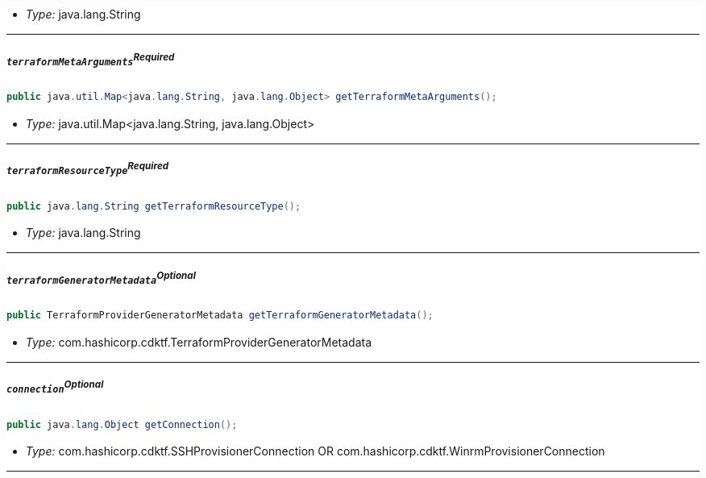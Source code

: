 - *Type:* java.lang.String

---

##### `terraformMetaArguments`<sup>Required</sup> <a name="terraformMetaArguments" id="rhizo-co-terraform-provider-oci.databaseAutonomousContainerDatabaseDataguardAssociation.DatabaseAutonomousContainerDatabaseDataguardAssociation.property.terraformMetaArguments"></a>

```java
public java.util.Map<java.lang.String, java.lang.Object> getTerraformMetaArguments();
```

- *Type:* java.util.Map<java.lang.String, java.lang.Object>

---

##### `terraformResourceType`<sup>Required</sup> <a name="terraformResourceType" id="rhizo-co-terraform-provider-oci.databaseAutonomousContainerDatabaseDataguardAssociation.DatabaseAutonomousContainerDatabaseDataguardAssociation.property.terraformResourceType"></a>

```java
public java.lang.String getTerraformResourceType();
```

- *Type:* java.lang.String

---

##### `terraformGeneratorMetadata`<sup>Optional</sup> <a name="terraformGeneratorMetadata" id="rhizo-co-terraform-provider-oci.databaseAutonomousContainerDatabaseDataguardAssociation.DatabaseAutonomousContainerDatabaseDataguardAssociation.property.terraformGeneratorMetadata"></a>

```java
public TerraformProviderGeneratorMetadata getTerraformGeneratorMetadata();
```

- *Type:* com.hashicorp.cdktf.TerraformProviderGeneratorMetadata

---

##### `connection`<sup>Optional</sup> <a name="connection" id="rhizo-co-terraform-provider-oci.databaseAutonomousContainerDatabaseDataguardAssociation.DatabaseAutonomousContainerDatabaseDataguardAssociation.property.connection"></a>

```java
public java.lang.Object getConnection();
```

- *Type:* com.hashicorp.cdktf.SSHProvisionerConnection OR com.hashicorp.cdktf.WinrmProvisionerConnection

---